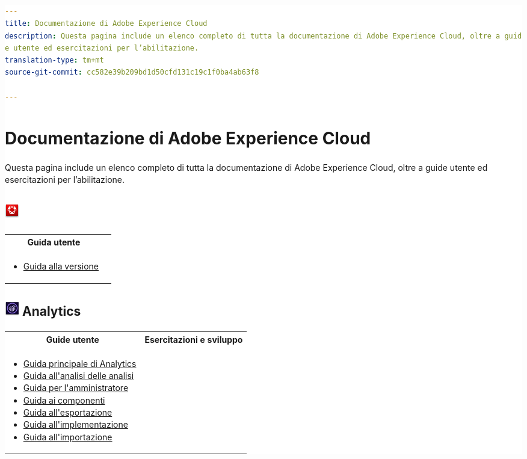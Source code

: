 ```yaml
---
title: Documentazione di Adobe Experience Cloud
description: Questa pagina include un elenco completo di tutta la documentazione di Adobe Experience Cloud, oltre a guide utente ed esercitazioni per l’abilitazione.
translation-type: tm+mt
source-git-commit: cc582e39b209bd1d50cfd131c19c1f0ba4ab63f8

---
```



# Documentazione di Adobe Experience Cloud

Questa pagina include un elenco completo di tutta la documentazione di Adobe Experience Cloud, oltre a guide utente ed esercitazioni per l’abilitazione.

## ![Note sulla versione a icona](/help/assets/experience-cloud.png)

<table>
<tr>
  <th>Guida utente</th>
  <th></th>
</tr>
<tr>
  <td>
    <ul>
      <li><a href="https://docs.adobe.com/content/help/en/release-notes/experience-cloud/current.html"> Guida alla versione</a></li>
    </ul>
  </td>
  <td>
  </td>
</tr>
</table>

## ![Icon](/help/assets/analytics.png) Analytics

<table>
<tr>
  <th>Guide utente</th>
  <th>Esercitazioni e sviluppo</th>
</tr>
<tr>
  <td>
    <ul>
      <li><a href="https://docs.adobe.com/content/help/en/analytics/landing/home.html">Guida principale di Analytics</a></li>
      <li><a href="https://docs.adobe.com/content/help/en/analytics/analyze/home.html"> Guida all'analisi delle analisi</a></li>
      <li><a href="https://docs.adobe.com/content/help/en/analytics/admin/home.html"> Guida per l'amministratore</a></li>
      <li><a href="https://docs.adobe.com/content/help/en/analytics/components/home.html"> Guida ai componenti</a></li>
      <li><a href="https://docs.adobe.com/content/help/en/analytics/export/home.html"> Guida all'esportazione</a></li>
      <li><a href="https://docs.adobe.com/content/help/en/analytics/implementation/home.html"> Guida all'implementazione</a></li>
      <li><a href="https://docs.adobe.com/content/help/en/analytics/import/home.html"> Guida all'importazione</a></li>
